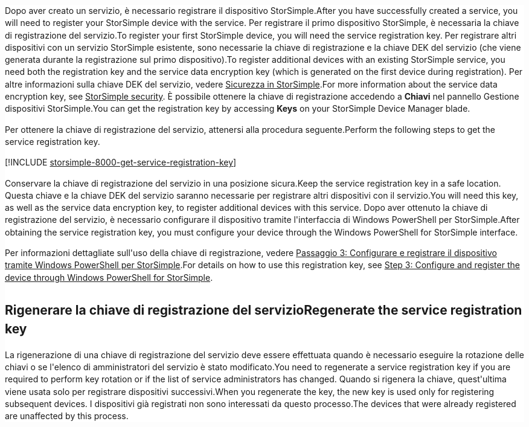 <span data-ttu-id="acd51-232">Dopo aver creato un servizio, è necessario registrare il dispositivo StorSimple.</span><span class="sxs-lookup"><span data-stu-id="acd51-232">After you have successfully created a service, you will need to register your StorSimple device with the service.</span></span> <span data-ttu-id="acd51-233">Per registrare il primo dispositivo StorSimple, è necessaria la chiave di registrazione del servizio.</span><span class="sxs-lookup"><span data-stu-id="acd51-233">To register your first StorSimple device, you will need the service registration key.</span></span> <span data-ttu-id="acd51-234">Per registrare altri dispositivi con un servizio StorSimple esistente, sono necessarie la chiave di registrazione e la chiave DEK del servizio (che viene generata durante la registrazione sul primo dispositivo).</span><span class="sxs-lookup"><span data-stu-id="acd51-234">To register additional devices with an existing StorSimple service, you need both the registration key and the service data encryption key (which is generated on the first device during registration).</span></span> <span data-ttu-id="acd51-235">Per altre informazioni sulla chiave DEK del servizio, vedere [Sicurezza in StorSimple](storsimple-8000-security.md).</span><span class="sxs-lookup"><span data-stu-id="acd51-235">For more information about the service data encryption key, see [StorSimple security](storsimple-8000-security.md).</span></span> <span data-ttu-id="acd51-236">È possibile ottenere la chiave di registrazione accedendo a **Chiavi** nel pannello Gestione dispositivi StorSimple.</span><span class="sxs-lookup"><span data-stu-id="acd51-236">You can get the registration key by accessing **Keys** on your StorSimple Device Manager blade.</span></span>

<span data-ttu-id="acd51-237">Per ottenere la chiave di registrazione del servizio, attenersi alla procedura seguente.</span><span class="sxs-lookup"><span data-stu-id="acd51-237">Perform the following steps to get the service registration key.</span></span>

[!INCLUDE [storsimple-8000-get-service-registration-key](../../includes/storsimple-8000-get-service-registration-key.md)]

<span data-ttu-id="acd51-238">Conservare la chiave di registrazione del servizio in una posizione sicura.</span><span class="sxs-lookup"><span data-stu-id="acd51-238">Keep the service registration key in a safe location.</span></span> <span data-ttu-id="acd51-239">Questa chiave e la chiave DEK del servizio saranno necessarie per registrare altri dispositivi con il servizio.</span><span class="sxs-lookup"><span data-stu-id="acd51-239">You will need this key, as well as the service data encryption key, to register additional devices with this service.</span></span> <span data-ttu-id="acd51-240">Dopo aver ottenuto la chiave di registrazione del servizio, è necessario configurare il dispositivo tramite l'interfaccia di Windows PowerShell per StorSimple.</span><span class="sxs-lookup"><span data-stu-id="acd51-240">After obtaining the service registration key, you must configure your device through the Windows PowerShell for StorSimple interface.</span></span>

<span data-ttu-id="acd51-241">Per informazioni dettagliate sull'uso della chiave di registrazione, vedere [Passaggio 3: Configurare e registrare il dispositivo tramite Windows PowerShell per StorSimple](storsimple-8000-deployment-walkthrough-u2.md#step-3-configure-and-register-the-device-through-windows-powershell-for-storsimple).</span><span class="sxs-lookup"><span data-stu-id="acd51-241">For details on how to use this registration key, see [Step 3: Configure and register the device through Windows PowerShell for StorSimple](storsimple-8000-deployment-walkthrough-u2.md#step-3-configure-and-register-the-device-through-windows-powershell-for-storsimple).</span></span>

## <a name="regenerate-the-service-registration-key"></a><span data-ttu-id="acd51-242">Rigenerare la chiave di registrazione del servizio</span><span class="sxs-lookup"><span data-stu-id="acd51-242">Regenerate the service registration key</span></span>
<span data-ttu-id="acd51-243">La rigenerazione di una chiave di registrazione del servizio deve essere effettuata quando è necessario eseguire la rotazione delle chiavi o se l'elenco di amministratori del servizio è stato modificato.</span><span class="sxs-lookup"><span data-stu-id="acd51-243">You need to regenerate a service registration key if you are required to perform key rotation or if the list of service administrators has changed.</span></span> <span data-ttu-id="acd51-244">Quando si rigenera la chiave, quest'ultima viene usata solo per registrare dispositivi successivi.</span><span class="sxs-lookup"><span data-stu-id="acd51-244">When you regenerate the key, the new key is used only for registering subsequent devices.</span></span> <span data-ttu-id="acd51-245">I dispositivi già registrati non sono interessati da questo processo.</span><span class="sxs-lookup"><span data-stu-id="acd51-245">The devices that were already registered are unaffected by this process.</span></span>
